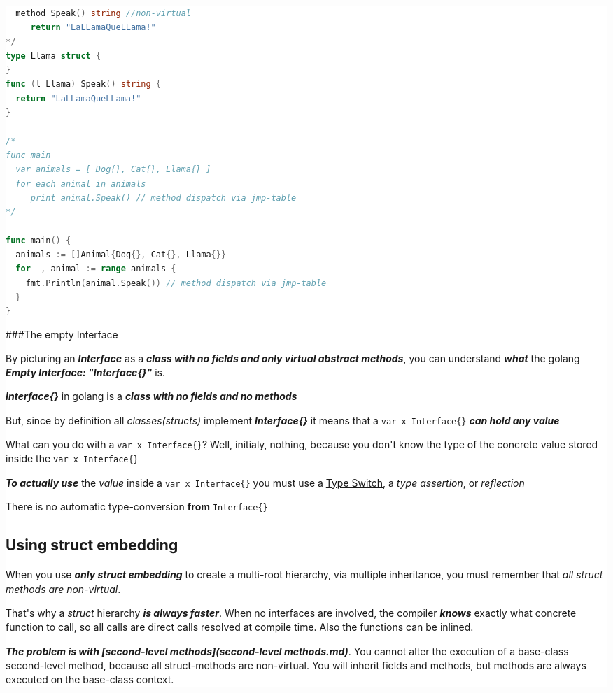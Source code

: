 ```go
  method Speak() string //non-virtual
     return "LaLLamaQueLLama!"
*/
type Llama struct {
}
func (l Llama) Speak() string {
  return "LaLLamaQueLLama!"
}

/*
func main
  var animals = [ Dog{}, Cat{}, Llama{} ]
  for each animal in animals
     print animal.Speak() // method dispatch via jmp-table
*/

func main() {
  animals := []Animal{Dog{}, Cat{}, Llama{}}
  for _, animal := range animals {
    fmt.Println(animal.Speak()) // method dispatch via jmp-table
  }
}
```

###The empty Interface

By picturing an ***Interface*** as a ***class with no fields and only virtual abstract methods***, you can understand ***what*** the golang ***Empty Interface: "Interface{}"*** is.

***Interface{}*** in golang is a ***class with no fields and no methods***

But, since by definition all *classes(structs)* implement ***Interface{}*** it means
that a `var x Interface{}` ***can hold any value***

What can you do with a `var x Interface{}`? Well, initialy, nothing, because you don't know the type of the concrete value stored inside the `var x Interface{}`

***To actually use*** the *value* inside a `var x Interface{}` you must use a [Type Switch](https://golang.org/doc/effective_go.html#type_switch), a *type assertion*, or *reflection*

There is no automatic type-conversion **from** `Interface{}`

## Using struct embedding

When you use ***only struct embedding*** to create a multi-root hierarchy, via multiple inheritance, you must remember that *all struct methods are non-virtual*.

That's why a *struct* hierarchy ***is always faster***. When no interfaces are involved, the compiler ***knows*** exactly what concrete function to call, so all calls are direct calls resolved at compile time. Also the functions can be inlined.

***The problem is with [second-level methods](second-level methods.md)***. You cannot alter the execution of a base-class second-level method, because all struct-methods are non-virtual.
You will inherit fields and methods, but methods are always executed on the base-class context.
